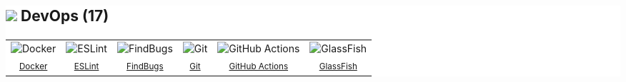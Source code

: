 </tr>
</table>

## <img src='https://img.stackshare.io/devops.svg'/> DevOps (17)
<table><tr>
  <td align='center'>
  <img width='36' height='36' src='https://img.stackshare.io/service/586/n4u37v9t_400x400.png' alt='Docker'>
  <br>
  <sub><a href="https://www.docker.com/">Docker</a></sub>
  <br>
  <sub></sub>
</td>

<td align='center'>
  <img width='36' height='36' src='https://img.stackshare.io/service/3337/Q4L7Jncy.jpg' alt='ESLint'>
  <br>
  <sub><a href="http://eslint.org/">ESLint</a></sub>
  <br>
  <sub></sub>
</td>

<td align='center'>
  <img width='36' height='36' src='https://img.stackshare.io/service/2662/kWjFjx3K_400x400.jpg' alt='FindBugs'>
  <br>
  <sub><a href="http://findbugs.sourceforge.net/">FindBugs</a></sub>
  <br>
  <sub></sub>
</td>

<td align='center'>
  <img width='36' height='36' src='https://img.stackshare.io/service/1046/git.png' alt='Git'>
  <br>
  <sub><a href="http://git-scm.com/">Git</a></sub>
  <br>
  <sub></sub>
</td>

<td align='center'>
  <img width='36' height='36' src='https://img.stackshare.io/service/11563/actions.png' alt='GitHub Actions'>
  <br>
  <sub><a href="https://github.com/features/actions">GitHub Actions</a></sub>
  <br>
  <sub></sub>
</td>

<td align='center'>
  <img width='36' height='36' src='https://img.stackshare.io/service/3628/515GX-Cc_400x400.jpg' alt='GlassFish'>
  <br>
  <sub><a href="https://glassfish.java.net">GlassFish</a></sub>
  <br>
  <sub></sub>
</td>
